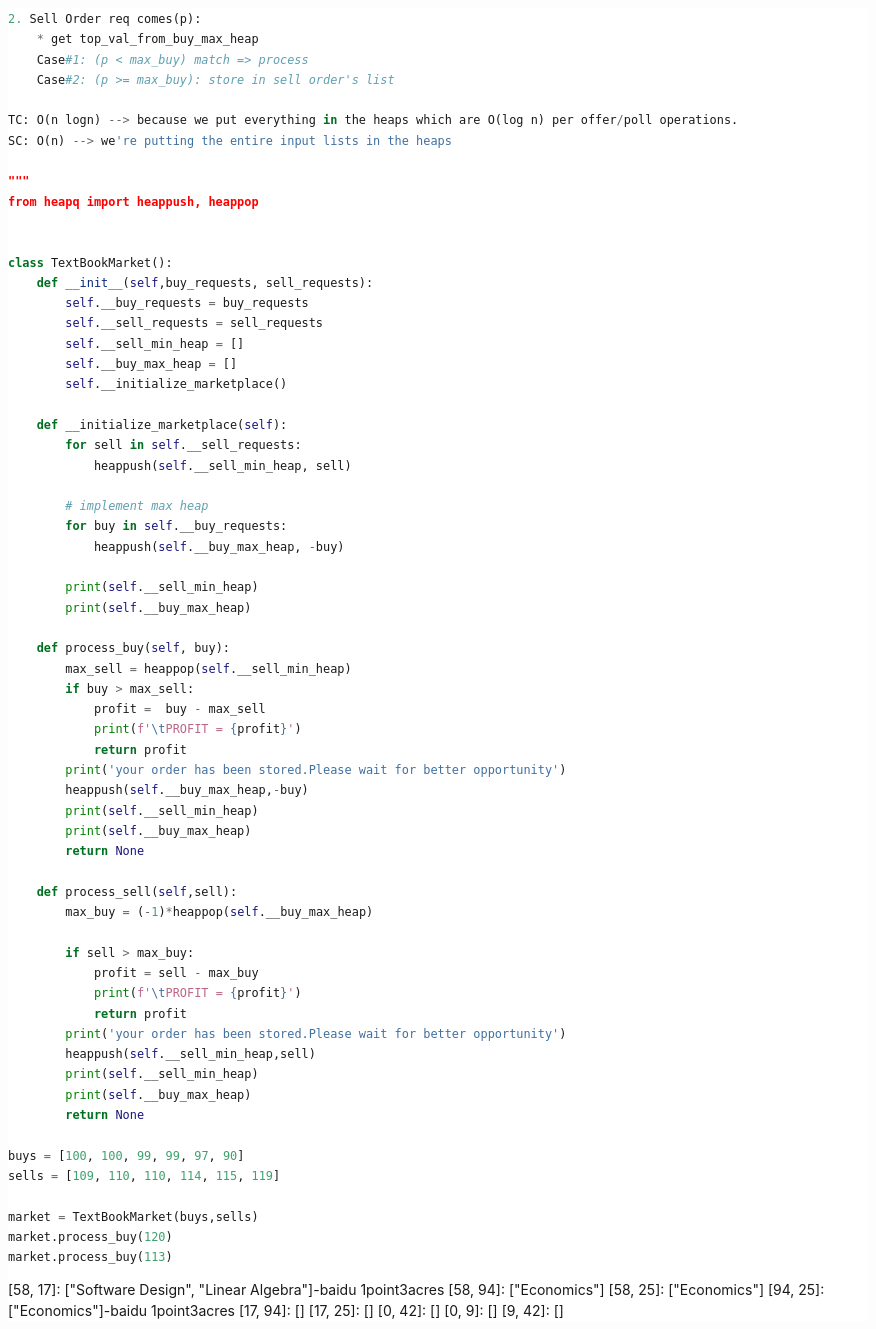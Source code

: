 ```python
2. Sell Order req comes(p):
    * get top_val_from_buy_max_heap
    Case#1: (p < max_buy) match => process
    Case#2: (p >= max_buy): store in sell order's list

TC: O(n logn) --> because we put everything in the heaps which are O(log n) per offer/poll operations.
SC: O(n) --> we're putting the entire input lists in the heaps

"""
from heapq import heappush, heappop


class TextBookMarket():
    def __init__(self,buy_requests, sell_requests):
        self.__buy_requests = buy_requests
        self.__sell_requests = sell_requests
        self.__sell_min_heap = []
        self.__buy_max_heap = []
        self.__initialize_marketplace()
    
    def __initialize_marketplace(self):
        for sell in self.__sell_requests:
            heappush(self.__sell_min_heap, sell)
            
        # implement max heap
        for buy in self.__buy_requests:
            heappush(self.__buy_max_heap, -buy)

        print(self.__sell_min_heap)
        print(self.__buy_max_heap)
    
    def process_buy(self, buy):
        max_sell = heappop(self.__sell_min_heap)
        if buy > max_sell:
            profit =  buy - max_sell
            print(f'\tPROFIT = {profit}')
            return profit
        print('your order has been stored.Please wait for better opportunity')
        heappush(self.__buy_max_heap,-buy)
        print(self.__sell_min_heap)
        print(self.__buy_max_heap)
        return None
    
    def process_sell(self,sell):
        max_buy = (-1)*heappop(self.__buy_max_heap)
        
        if sell > max_buy:
            profit = sell - max_buy
            print(f'\tPROFIT = {profit}')
            return profit
        print('your order has been stored.Please wait for better opportunity')
        heappush(self.__sell_min_heap,sell)
        print(self.__sell_min_heap)
        print(self.__buy_max_heap)
        return None

buys = [100, 100, 99, 99, 97, 90]
sells = [109, 110, 110, 114, 115, 119]

market = TextBookMarket(buys,sells)
market.process_buy(120)
market.process_buy(113)
```

  [58, 17]: ["Software Design", "Linear Algebra"]-baidu 1point3acres
  [58, 94]: ["Economics"]
  [58, 25]: ["Economics"]
  [94, 25]: ["Economics"]-baidu 1point3acres
  [17, 94]: []
  [17, 25]: []
  [0, 42]: []
  [0, 9]: []
  [9, 42]: []